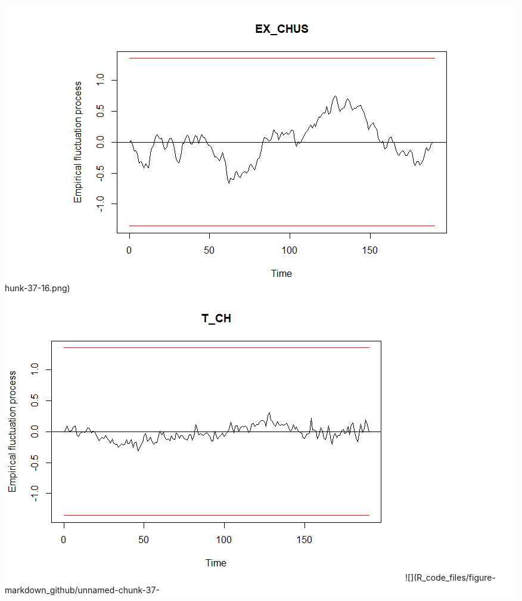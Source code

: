 hunk-37-16.png)![](R_code_files/figure-markdown_github/unnamed-chunk-37-17.png)![](R_code_files/figure-markdown_github/unnamed-chunk-37-18.png)![](R_code_files/figure-markdown_github/unnamed-chunk-37-
